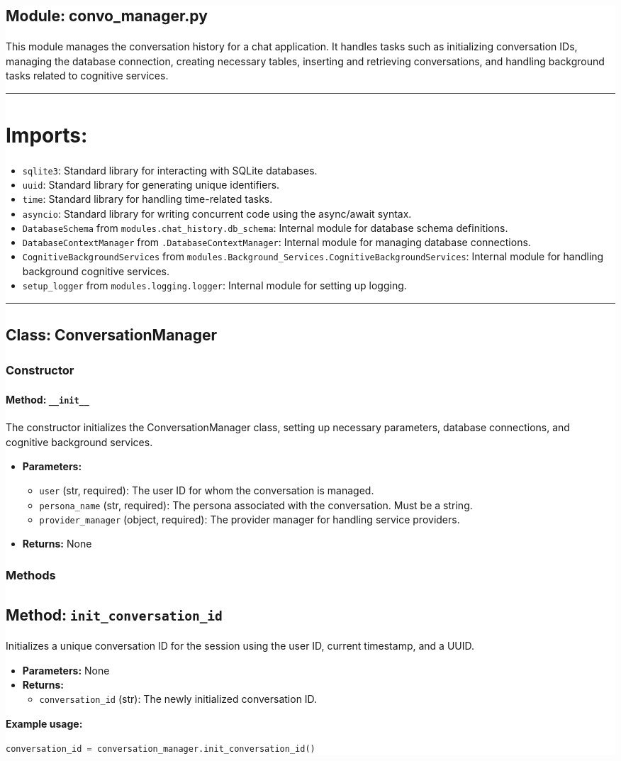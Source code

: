 ## Module: convo_manager.py
This module manages the conversation history for a chat application. It handles tasks such as initializing conversation IDs, managing the database connection, creating necessary tables, inserting and retrieving conversations, and handling background tasks related to cognitive services.

---

# Imports:
- `sqlite3`: Standard library for interacting with SQLite databases.
- `uuid`: Standard library for generating unique identifiers.
- `time`: Standard library for handling time-related tasks.
- `asyncio`: Standard library for writing concurrent code using the async/await syntax.
- `DatabaseSchema` from `modules.chat_history.db_schema`: Internal module for database schema definitions.
- `DatabaseContextManager` from `.DatabaseContextManager`: Internal module for managing database connections.
- `CognitiveBackgroundServices` from `modules.Background_Services.CognitiveBackgroundServices`: Internal module for handling background cognitive services.
- `setup_logger` from `modules.logging.logger`: Internal module for setting up logging.

---

## Class: ConversationManager

### Constructor  
#### Method: `__init__`

The constructor initializes the ConversationManager class, setting up necessary parameters, database connections, and cognitive background services.

- **Parameters:**
  - `user` (str, required): The user ID for whom the conversation is managed.
  - `persona_name` (str, required): The persona associated with the conversation. Must be a string.
  - `provider_manager` (object, required): The provider manager for handling service providers.

- **Returns:** None

### Methods

## Method: `init_conversation_id`
Initializes a unique conversation ID for the session using the user ID, current timestamp, and a UUID.

- **Parameters:** None
- **Returns:** 
  - `conversation_id` (str): The newly initialized conversation ID.

**Example usage:**
```python
conversation_id = conversation_manager.init_conversation_id()
```
